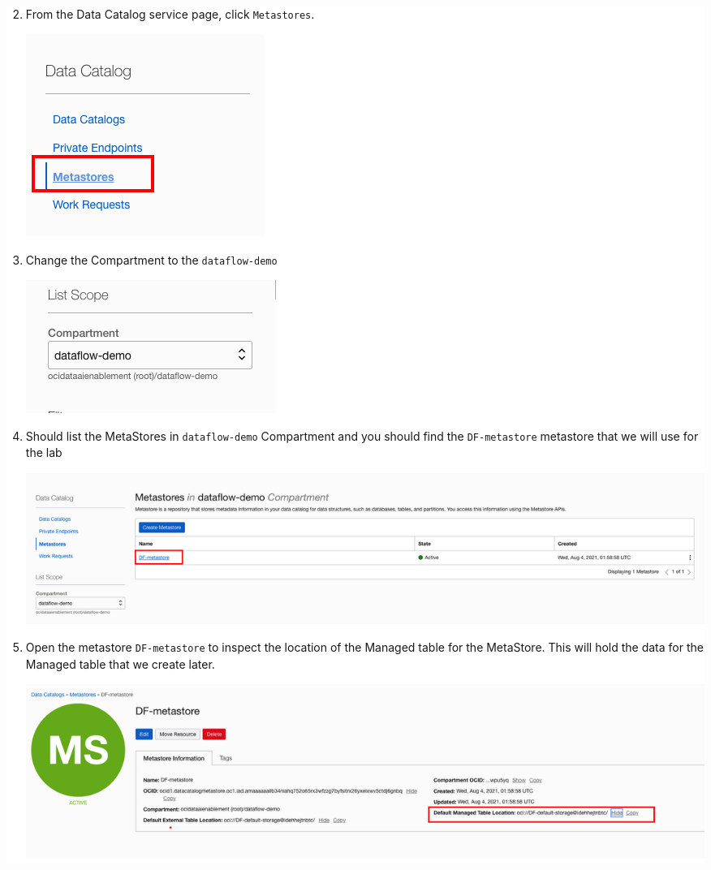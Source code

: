 2. From the Data Catalog service page, click ```Metastores```.

    ![MetaStore](../images/MetaStore.png " ")

3. Change the Compartment to the ```dataflow-demo```

   ![MetaStore Compartment](../images/Metastore-Change-Compartment.png " ")

4. Should list the MetaStores in  ```dataflow-demo``` Compartment and you should find the ```DF-metastore``` metastore that we will use for the lab

    ![Show MetaStore](../images/metastore-compartment.png " ")

5. Open the metastore ```DF-metastore```  to inspect the location of the Managed table for the MetaStore. This will hold the data for the Managed table that we create later.

    ![DF Metastore](../images/DF-metastore.png " ")

